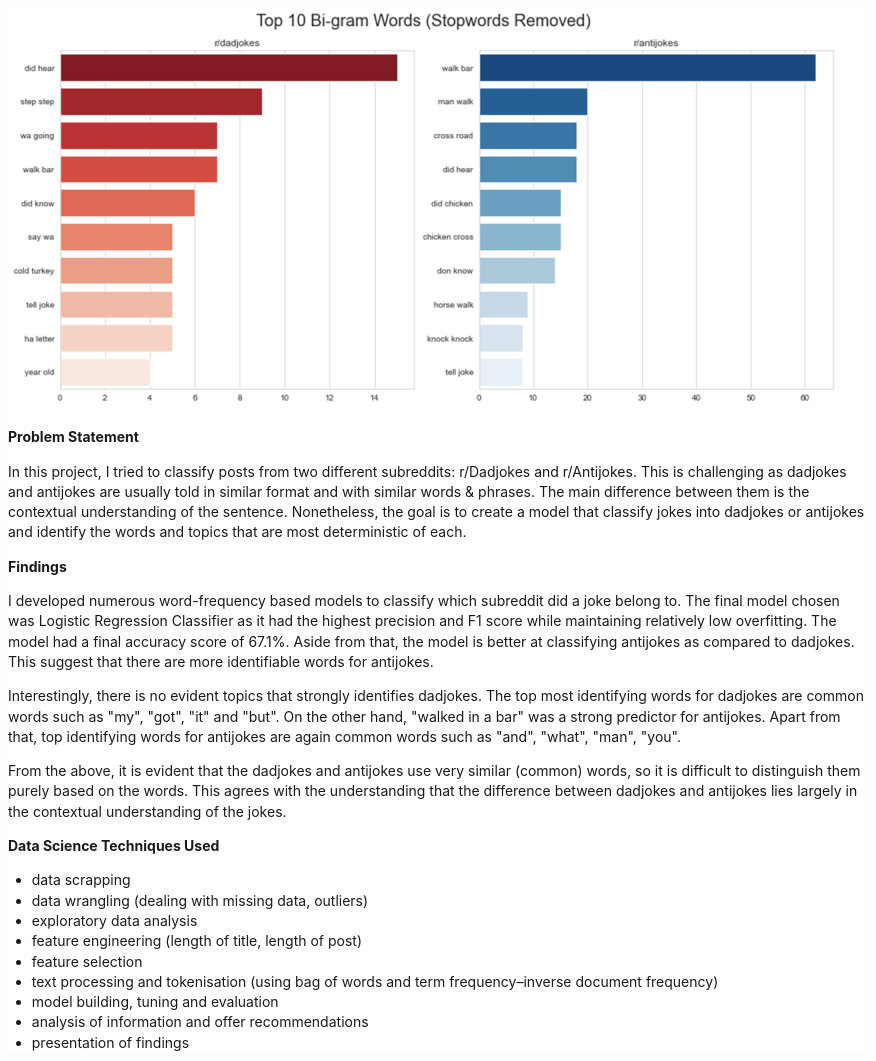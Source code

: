   <img src="Visualizations\Dadjokes VS Antijokes Top Bigram.png" alt="Dadjokes VS Antijokes Top Bigram"/>
</p>

**Problem Statement**

In this project, I tried to classify posts from two different subreddits: r/Dadjokes and r/Antijokes. This is challenging as dadjokes and antijokes are usually told in similar format and with similar words & phrases. The main difference between them is the contextual understanding of the sentence. Nonetheless, the goal is to create a model that classify jokes into dadjokes or antijokes and identify the words and topics that are most deterministic of each. 

**Findings**

I developed numerous word-frequency based models to classify which subreddit did a joke belong to. The final model chosen was Logistic Regression Classifier as it had the highest precision and F1 score while maintaining relatively low overfitting. The model had a final accuracy score of 67.1%. Aside from that, the model is better at classifying antijokes as compared to dadjokes. This suggest that there are more identifiable words for antijokes.

Interestingly, there is no evident topics that strongly identifies dadjokes. The top most identifying words for dadjokes are common words such as "my", "got", "it" and "but". On the other hand, "walked in a bar" was a strong predictor for antijokes. Apart from that, top identifying words for antijokes are again common words such as "and", "what", "man", "you". 

From the above, it is evident that the dadjokes and antijokes use very similar (common) words, so it is difficult to distinguish them purely based on the words. This agrees with the understanding that the difference between dadjokes and antijokes lies largely in the contextual understanding of the jokes.

**Data Science Techniques Used**

- data scrapping
- data wrangling (dealing with missing data, outliers) 
- exploratory data analysis
- feature engineering (length of title, length of post)
- feature selection
- text processing and tokenisation (using bag of words and term frequency–inverse document frequency)
- model building, tuning and evaluation
- analysis of information and offer recommendations
- presentation of findings
